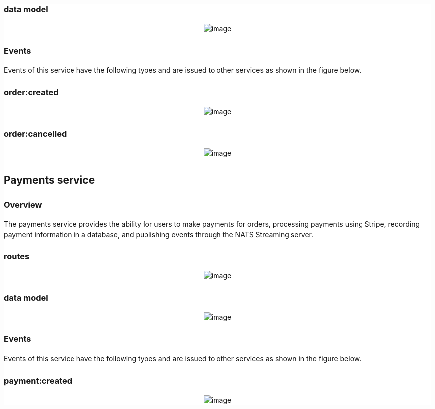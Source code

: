 ### data model
<p align="center">
  <img width="427" alt="image" src="https://github.com/katsurada1/Microservices/assets/91961057/d2a3df90-e49c-45c7-ad90-526bd8a321ca">
</p>

### Events
Events of this service have the following types and are issued to other services as shown in the figure below.
### order:created
<p align="center">
  <img width="917" alt="image" src="https://github.com/katsurada1/Microservices/assets/91961057/bbd94567-1816-414f-8bbf-661a751f371f">
</p>

### order:cancelled
<p align="center">
  <img width="914" alt="image" src="https://github.com/katsurada1/Microservices/assets/91961057/2a2cfc0a-c6b3-4ce4-b7d6-26711c9e7bbd">
</p>

## Payments service

### Overview
The payments service provides the ability for users to make payments for orders, processing payments using Stripe, 
recording payment information in a database, and publishing events through the NATS Streaming server.

### routes
<p align="center">
  <img width="672" alt="image" src="https://github.com/katsurada1/Microservices/assets/91961057/4d5420d8-af15-446f-90e1-c1b2d1c4b63c">
</p>

### data model
<p align="center">
  <img width="341" alt="image" src="https://github.com/katsurada1/Microservices/assets/91961057/80af3215-f339-43fe-85f4-6145c25829f0">
</p>

### Events
Events of this service have the following types and are issued to other services as shown in the figure below.
### payment:created
<p align="center">
  <img width="832" alt="image" src="https://github.com/katsurada1/Microservices/assets/91961057/1006df46-437e-4031-bebe-38730d2b3119">
</p>
